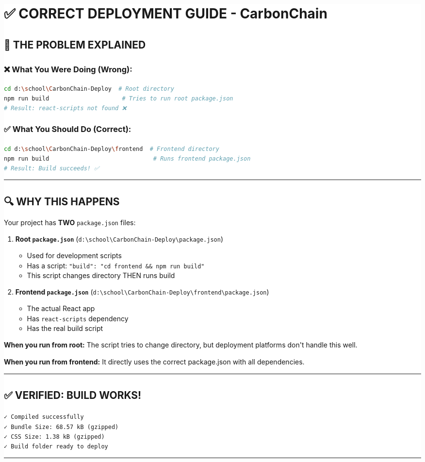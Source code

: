 # ✅ CORRECT DEPLOYMENT GUIDE - CarbonChain

## 🎯 **THE PROBLEM EXPLAINED**

### **❌ What You Were Doing (Wrong):**
```bash
cd d:\school\CarbonChain-Deploy  # Root directory
npm run build                     # Tries to run root package.json
# Result: react-scripts not found ❌
```

### **✅ What You Should Do (Correct):**
```bash
cd d:\school\CarbonChain-Deploy\frontend  # Frontend directory
npm run build                              # Runs frontend package.json
# Result: Build succeeds! ✅
```

---

## 🔍 **WHY THIS HAPPENS**

Your project has **TWO** `package.json` files:

1. **Root `package.json`** (`d:\school\CarbonChain-Deploy\package.json`)
   - Used for development scripts
   - Has a script: `"build": "cd frontend && npm run build"`
   - This script changes directory THEN runs build

2. **Frontend `package.json`** (`d:\school\CarbonChain-Deploy\frontend\package.json`)
   - The actual React app
   - Has `react-scripts` dependency
   - Has the real build script

**When you run from root:** The script tries to change directory, but deployment platforms don't handle this well.

**When you run from frontend:** It directly uses the correct package.json with all dependencies.

---

## ✅ **VERIFIED: BUILD WORKS!**

```
✓ Compiled successfully
✓ Bundle Size: 68.57 kB (gzipped)
✓ CSS Size: 1.38 kB (gzipped)
✓ Build folder ready to deploy
```

---
